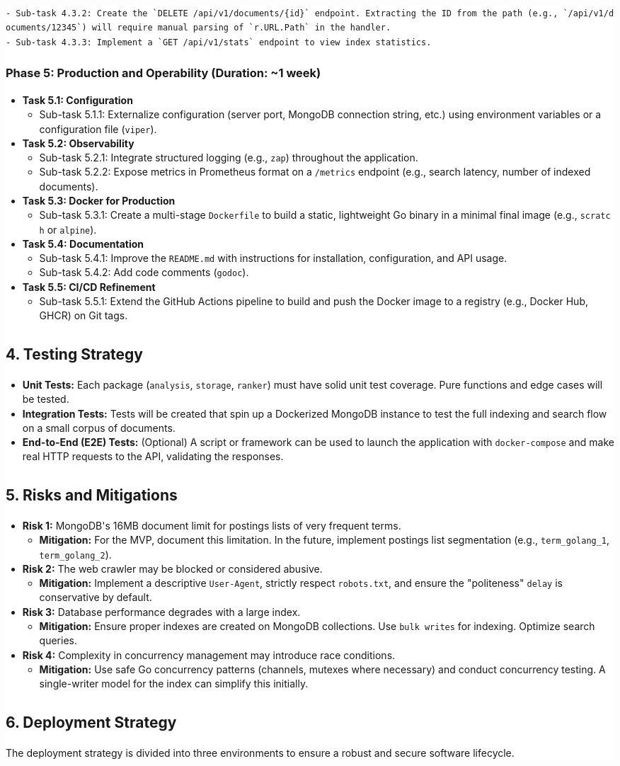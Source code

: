     - Sub-task 4.3.2: Create the `DELETE /api/v1/documents/{id}` endpoint. Extracting the ID from the path (e.g., `/api/v1/documents/12345`) will require manual parsing of `r.URL.Path` in the handler.
    - Sub-task 4.3.3: Implement a `GET /api/v1/stats` endpoint to view index statistics.

### Phase 5: Production and Operability (Duration: ~1 week)
- **Task 5.1: Configuration**
    - Sub-task 5.1.1: Externalize configuration (server port, MongoDB connection string, etc.) using environment variables or a configuration file (`viper`).
- **Task 5.2: Observability**
    - Sub-task 5.2.1: Integrate structured logging (e.g., `zap`) throughout the application.
    - Sub-task 5.2.2: Expose metrics in Prometheus format on a `/metrics` endpoint (e.g., search latency, number of indexed documents).
- **Task 5.3: Docker for Production**
    - Sub-task 5.3.1: Create a multi-stage `Dockerfile` to build a static, lightweight Go binary in a minimal final image (e.g., `scratch` or `alpine`).
- **Task 5.4: Documentation**
    - Sub-task 5.4.1: Improve the `README.md` with instructions for installation, configuration, and API usage.
    - Sub-task 5.4.2: Add code comments (`godoc`).
- **Task 5.5: CI/CD Refinement**
    - Sub-task 5.5.1: Extend the GitHub Actions pipeline to build and push the Docker image to a registry (e.g., Docker Hub, GHCR) on Git tags.

## 4. Testing Strategy

- **Unit Tests:** Each package (`analysis`, `storage`, `ranker`) must have solid unit test coverage. Pure functions and edge cases will be tested.
- **Integration Tests:** Tests will be created that spin up a Dockerized MongoDB instance to test the full indexing and search flow on a small corpus of documents.
- **End-to-End (E2E) Tests:** (Optional) A script or framework can be used to launch the application with `docker-compose` and make real HTTP requests to the API, validating the responses.

## 5. Risks and Mitigations

- **Risk 1:** MongoDB's 16MB document limit for postings lists of very frequent terms.
  - **Mitigation:** For the MVP, document this limitation. In the future, implement postings list segmentation (e.g., `term_golang_1`, `term_golang_2`).
- **Risk 2:** The web crawler may be blocked or considered abusive.
  - **Mitigation:** Implement a descriptive `User-Agent`, strictly respect `robots.txt`, and ensure the "politeness" `delay` is conservative by default.
- **Risk 3:** Database performance degrades with a large index.
  - **Mitigation:** Ensure proper indexes are created on MongoDB collections. Use `bulk writes` for indexing. Optimize search queries.
- **Risk 4:** Complexity in concurrency management may introduce race conditions.
  - **Mitigation:** Use safe Go concurrency patterns (channels, mutexes where necessary) and conduct concurrency testing. A single-writer model for the index can simplify this initially.

## 6. Deployment Strategy

The deployment strategy is divided into three environments to ensure a robust and secure software lifecycle.
